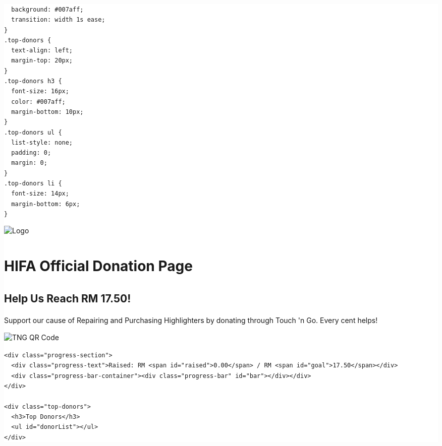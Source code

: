       background: #007aff;
      transition: width 1s ease;
    }
    .top-donors {
      text-align: left;
      margin-top: 20px;
    }
    .top-donors h3 {
      font-size: 16px;
      color: #007aff;
      margin-bottom: 10px;
    }
    .top-donors ul {
      list-style: none;
      padding: 0;
      margin: 0;
    }
    .top-donors li {
      font-size: 14px;
      margin-bottom: 6px;
    }
  </style>
</head>
<body>
  <div class="widget">
    <img src="file:///C:/Users/Ian/Downloads/WhatsApp_Image_2025-07-26_at_10.25.02_AM-removebg-preview.png" alt="Logo" class="logo">
    <h1> HIFA Official Donation Page</h1>
    <h2>Help Us Reach RM 17.50!</h2>
    <p>Support our cause of Repairing and Purchasing Highlighters by donating through Touch 'n Go. Every cent helps!</p>
    <img src="file:///C:/Users/Ian/Downloads/qr-removebg-preview.png" alt="TNG QR Code" class="qr-code">

    <div class="progress-section">
      <div class="progress-text">Raised: RM <span id="raised">0.00</span> / RM <span id="goal">17.50</span></div>
      <div class="progress-bar-container"><div class="progress-bar" id="bar"></div></div>
    </div>

    <div class="top-donors">
      <h3>Top Donors</h3>
      <ul id="donorList"></ul>
    </div>
  </div>

  <script>
    const goalAmt = 17.50;

    // Simulated donor data
    const donors = [
      { name: '', amount:  },
      { name: '', amount:  },
      { name: '', amount:  },
      { name: '', amount: },
      { name: '', amount:  }
    ];
